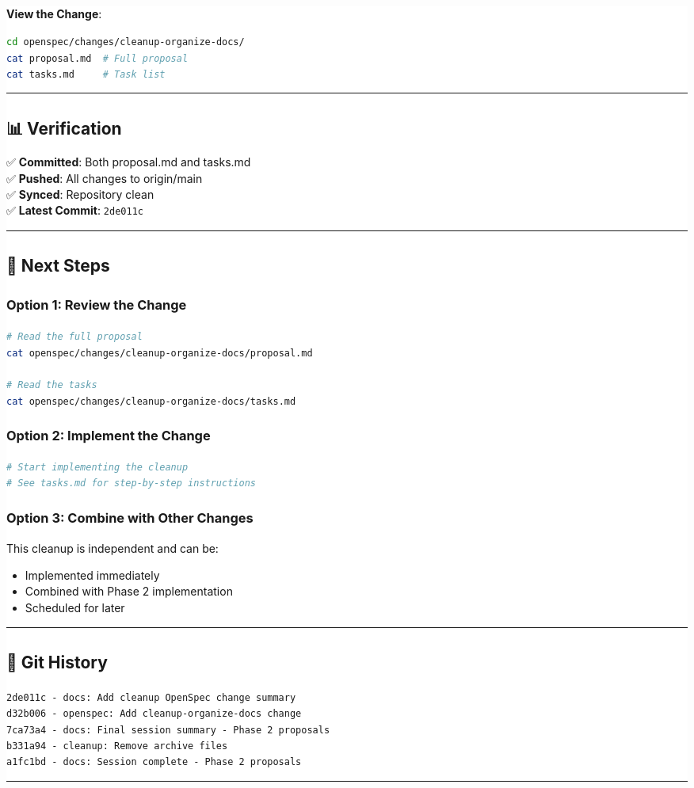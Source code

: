 **View the Change**:
```bash
cd openspec/changes/cleanup-organize-docs/
cat proposal.md  # Full proposal
cat tasks.md     # Task list
```

---

## 📊 Verification

✅ **Committed**: Both proposal.md and tasks.md  
✅ **Pushed**: All changes to origin/main  
✅ **Synced**: Repository clean  
✅ **Latest Commit**: `2de011c`  

---

## 🚀 Next Steps

### Option 1: Review the Change
```bash
# Read the full proposal
cat openspec/changes/cleanup-organize-docs/proposal.md

# Read the tasks
cat openspec/changes/cleanup-organize-docs/tasks.md
```

### Option 2: Implement the Change
```bash
# Start implementing the cleanup
# See tasks.md for step-by-step instructions
```

### Option 3: Combine with Other Changes
This cleanup is independent and can be:
- Implemented immediately
- Combined with Phase 2 implementation
- Scheduled for later

---

## 💾 Git History

```
2de011c - docs: Add cleanup OpenSpec change summary
d32b006 - openspec: Add cleanup-organize-docs change
7ca73a4 - docs: Final session summary - Phase 2 proposals
b331a94 - cleanup: Remove archive files
a1fc1bd - docs: Session complete - Phase 2 proposals
```

---